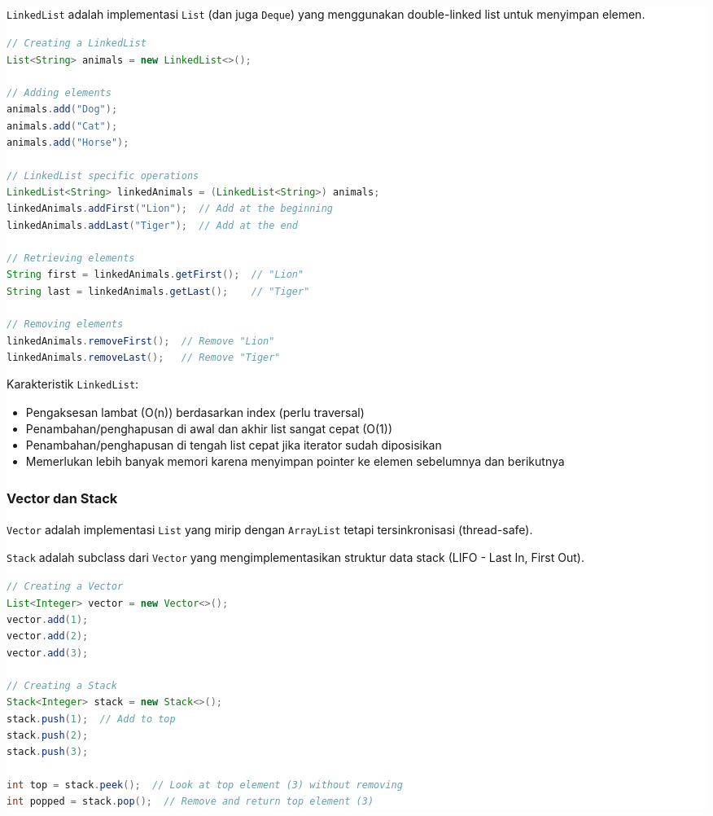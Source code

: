 `LinkedList` adalah implementasi `List` (dan juga `Deque`) yang menggunakan double-linked list untuk menyimpan elemen.

```java
// Creating a LinkedList
List<String> animals = new LinkedList<>();

// Adding elements
animals.add("Dog");
animals.add("Cat");
animals.add("Horse");

// LinkedList specific operations
LinkedList<String> linkedAnimals = (LinkedList<String>) animals;
linkedAnimals.addFirst("Lion");  // Add at the beginning
linkedAnimals.addLast("Tiger");  // Add at the end

// Retrieving elements
String first = linkedAnimals.getFirst();  // "Lion"
String last = linkedAnimals.getLast();    // "Tiger"

// Removing elements
linkedAnimals.removeFirst();  // Remove "Lion"
linkedAnimals.removeLast();   // Remove "Tiger"
```

Karakteristik `LinkedList`:
- Pengaksesan lambat (O(n)) berdasarkan index (perlu traversal)
- Penambahan/penghapusan di awal dan akhir list sangat cepat (O(1))
- Penambahan/penghapusan di tengah list cepat jika iterator sudah diposisikan
- Memerlukan lebih banyak memori karena menyimpan pointer ke elemen sebelumnya dan berikutnya

### Vector dan Stack

`Vector` adalah implementasi `List` yang mirip dengan `ArrayList` tetapi tersinkronisasi (thread-safe).

`Stack` adalah subclass dari `Vector` yang mengimplementasikan struktur data stack (LIFO - Last In, First Out).

```java
// Creating a Vector
List<Integer> vector = new Vector<>();
vector.add(1);
vector.add(2);
vector.add(3);

// Creating a Stack
Stack<Integer> stack = new Stack<>();
stack.push(1);  // Add to top
stack.push(2);
stack.push(3);

int top = stack.peek();  // Look at top element (3) without removing
int popped = stack.pop();  // Remove and return top element (3)
```
